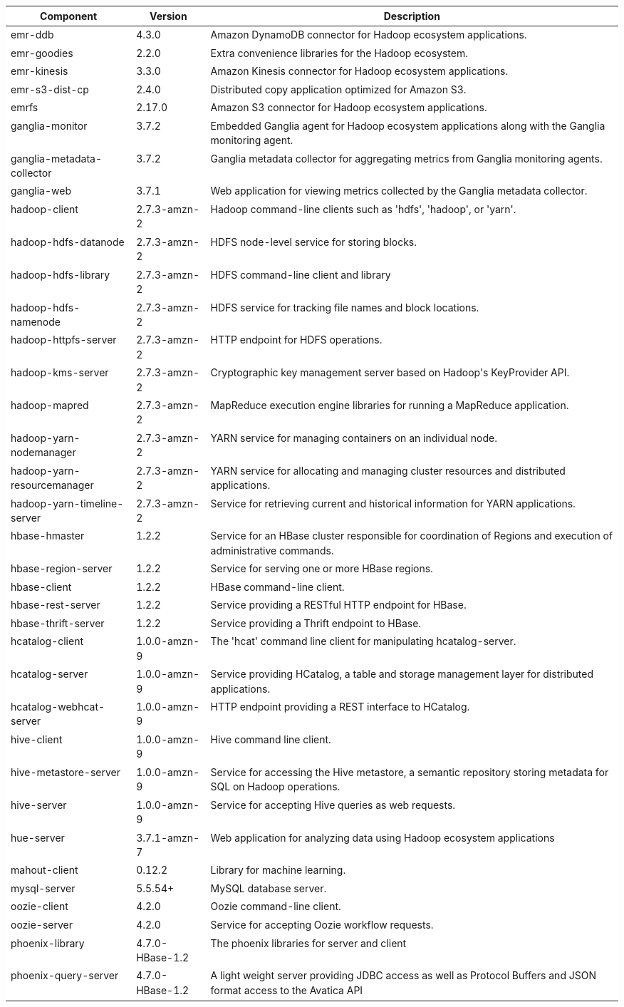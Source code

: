 
| Component | Version | Description | 
| --- | --- | --- | 
| emr\-ddb | 4\.3\.0 | Amazon DynamoDB connector for Hadoop ecosystem applications\. | 
| emr\-goodies | 2\.2\.0 | Extra convenience libraries for the Hadoop ecosystem\. | 
| emr\-kinesis | 3\.3\.0 | Amazon Kinesis connector for Hadoop ecosystem applications\. | 
| emr\-s3\-dist\-cp | 2\.4\.0 | Distributed copy application optimized for Amazon S3\. | 
| emrfs | 2\.17\.0 | Amazon S3 connector for Hadoop ecosystem applications\. | 
| ganglia\-monitor | 3\.7\.2 | Embedded Ganglia agent for Hadoop ecosystem applications along with the Ganglia monitoring agent\. | 
| ganglia\-metadata\-collector | 3\.7\.2 | Ganglia metadata collector for aggregating metrics from Ganglia monitoring agents\. | 
| ganglia\-web | 3\.7\.1 | Web application for viewing metrics collected by the Ganglia metadata collector\. | 
| hadoop\-client | 2\.7\.3\-amzn\-2 | Hadoop command\-line clients such as 'hdfs', 'hadoop', or 'yarn'\. | 
| hadoop\-hdfs\-datanode | 2\.7\.3\-amzn\-2 | HDFS node\-level service for storing blocks\. | 
| hadoop\-hdfs\-library | 2\.7\.3\-amzn\-2 | HDFS command\-line client and library | 
| hadoop\-hdfs\-namenode | 2\.7\.3\-amzn\-2 | HDFS service for tracking file names and block locations\. | 
| hadoop\-httpfs\-server | 2\.7\.3\-amzn\-2 | HTTP endpoint for HDFS operations\. | 
| hadoop\-kms\-server | 2\.7\.3\-amzn\-2 | Cryptographic key management server based on Hadoop's KeyProvider API\. | 
| hadoop\-mapred | 2\.7\.3\-amzn\-2 | MapReduce execution engine libraries for running a MapReduce application\. | 
| hadoop\-yarn\-nodemanager | 2\.7\.3\-amzn\-2 | YARN service for managing containers on an individual node\. | 
| hadoop\-yarn\-resourcemanager | 2\.7\.3\-amzn\-2 | YARN service for allocating and managing cluster resources and distributed applications\. | 
| hadoop\-yarn\-timeline\-server | 2\.7\.3\-amzn\-2 | Service for retrieving current and historical information for YARN applications\. | 
| hbase\-hmaster | 1\.2\.2 | Service for an HBase cluster responsible for coordination of Regions and execution of administrative commands\. | 
| hbase\-region\-server | 1\.2\.2 | Service for serving one or more HBase regions\. | 
| hbase\-client | 1\.2\.2 | HBase command\-line client\. | 
| hbase\-rest\-server | 1\.2\.2 | Service providing a RESTful HTTP endpoint for HBase\. | 
| hbase\-thrift\-server | 1\.2\.2 | Service providing a Thrift endpoint to HBase\. | 
| hcatalog\-client | 1\.0\.0\-amzn\-9 | The 'hcat' command line client for manipulating hcatalog\-server\. | 
| hcatalog\-server | 1\.0\.0\-amzn\-9 | Service providing HCatalog, a table and storage management layer for distributed applications\. | 
| hcatalog\-webhcat\-server | 1\.0\.0\-amzn\-9 | HTTP endpoint providing a REST interface to HCatalog\. | 
| hive\-client | 1\.0\.0\-amzn\-9 | Hive command line client\. | 
| hive\-metastore\-server | 1\.0\.0\-amzn\-9 | Service for accessing the Hive metastore, a semantic repository storing metadata for SQL on Hadoop operations\. | 
| hive\-server | 1\.0\.0\-amzn\-9 | Service for accepting Hive queries as web requests\. | 
| hue\-server | 3\.7\.1\-amzn\-7 | Web application for analyzing data using Hadoop ecosystem applications | 
| mahout\-client | 0\.12\.2 | Library for machine learning\. | 
| mysql\-server | 5\.5\.54\+ | MySQL database server\. | 
| oozie\-client | 4\.2\.0 | Oozie command\-line client\. | 
| oozie\-server | 4\.2\.0 | Service for accepting Oozie workflow requests\. | 
| phoenix\-library | 4\.7\.0\-HBase\-1\.2 | The phoenix libraries for server and client | 
| phoenix\-query\-server | 4\.7\.0\-HBase\-1\.2 | A light weight server providing JDBC access as well as Protocol Buffers and JSON format access to the Avatica API  | 